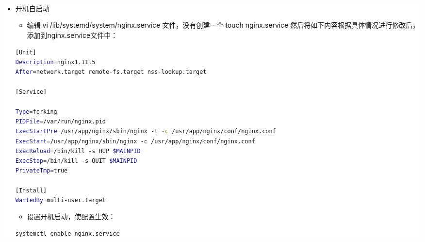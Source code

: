 * 开机自启动

    * 编辑 vi /lib/systemd/system/nginx.service 文件，没有创建一个 touch nginx.service 然后将如下内容根据具体情况进行修改后，添加到nginx.service文件中：

    ```bash
    [Unit]
    Description=nginx1.11.5
    After=network.target remote-fs.target nss-lookup.target

    [Service]

    Type=forking
    PIDFile=/var/run/nginx.pid
    ExecStartPre=/usr/app/nginx/sbin/nginx -t -c /usr/app/nginx/conf/nginx.conf
    ExecStart=/usr/app/nginx/sbin/nginx -c /usr/app/nginx/conf/nginx.conf
    ExecReload=/bin/kill -s HUP $MAINPID
    ExecStop=/bin/kill -s QUIT $MAINPID
    PrivateTmp=true

    [Install]
    WantedBy=multi-user.target
    ```

    * 设置开机启动，使配置生效：
    ```
    systemctl enable nginx.service
    ```




